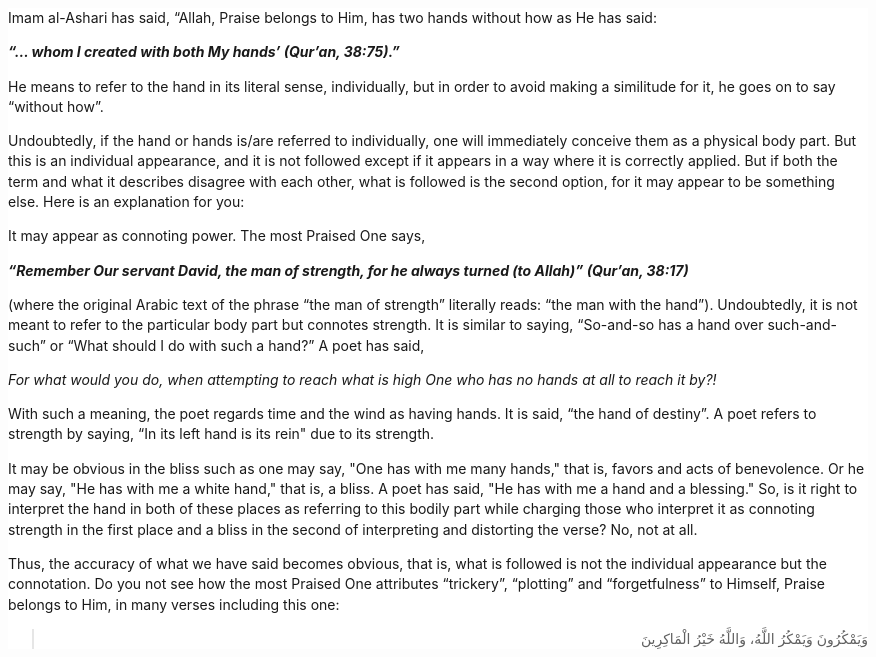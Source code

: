Imam al-Ashari has said, “Allah, Praise belongs to Him, has two hands
without how as He has said:

***“… whom I created with both My hands’ (Qur’an, 38:75).”***

He means to refer to the hand in its literal sense, individually, but in
order to avoid making a similitude for it, he goes on to say “without
how”.

Undoubtedly, if the hand or hands is/are referred to individually, one
will immediately conceive them as a physical body part. But this is an
individual appearance, and it is not followed except if it appears in a
way where it is correctly applied. But if both the term and what it
describes disagree with each other, what is followed is the second
option, for it may appear to be something else. Here is an explanation
for you:

It may appear as connoting power. The most Praised One says,

***“Remember Our servant David, the man of strength, for he always
turned (to Allah)” (Qur’an, 38:17)***

(where the original Arabic text of the phrase “the man of strength”
literally reads: “the man with the hand”). Undoubtedly, it is not meant
to refer to the particular body part but connotes strength. It is
similar to saying, “So-and-so has a hand over such-and-such” or “What
should I do with such a hand?” A poet has said,

*For what would you do, when attempting to reach what is high*
*One who has no hands at all to reach it by?!*

With such a meaning, the poet regards time and the wind as having hands.
It is said, “the hand of destiny”. A poet refers to strength by saying,
“In its left hand is its rein" due to its strength.

It may be obvious in the bliss such as one may say, "One has with me
many hands," that is, favors and acts of benevolence. Or he may say, "He
has with me a white hand," that is, a bliss. A poet has said, "He has
with me a hand and a blessing." So, is it right to interpret the hand in
both of these places as referring to this bodily part while charging
those who interpret it as connoting strength in the first place and a
bliss in the second of interpreting and distorting the verse? No, not at
all.

Thus, the accuracy of what we have said becomes obvious, that is, what
is followed is not the individual appearance but the connotation. Do you
not see how the most Praised One attributes “trickery”, “plotting” and
“forgetfulness” to Himself, Praise belongs to Him, in many verses
including this one:

<blockquote dir="rtl">
  <p>
وَيَمْكُرُونَ وَيَمْكُرُ اللَّهُ، وَاللَّهُ خَيْرُ الْمَاكِرِينَ
  </p>
</blockquote>

